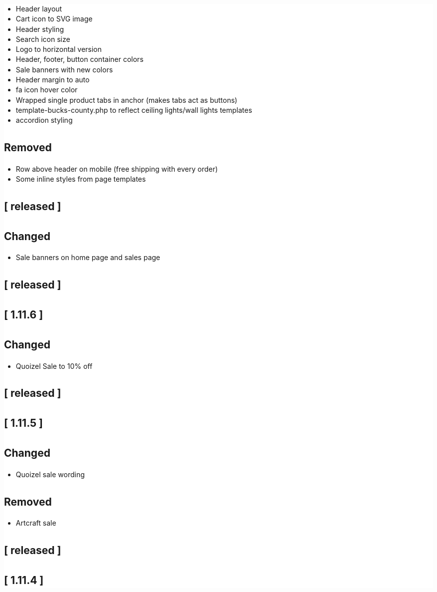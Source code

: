 - Header layout
- Cart icon to SVG image
- Header styling
- Search icon size
- Logo to horizontal version
- Header, footer, button container colors
- Sale banners with new colors
- Header margin to auto
- fa icon hover color
- Wrapped single product tabs in anchor (makes tabs act as buttons)
- template-bucks-county.php to reflect ceiling lights/wall lights templates
- accordion styling

## Removed

- Row above header on mobile (free shipping with every order)
- Some inline styles from page templates

## [ released ]

## Changed 

- Sale banners on home page and sales page

## [ released ]

## [ 1.11.6 ]

## Changed 

- Quoizel Sale to 10% off

## [ released ]

## [ 1.11.5 ]

## Changed 

- Quoizel sale wording

## Removed 

- Artcraft sale

## [ released ]

## [ 1.11.4 ]
